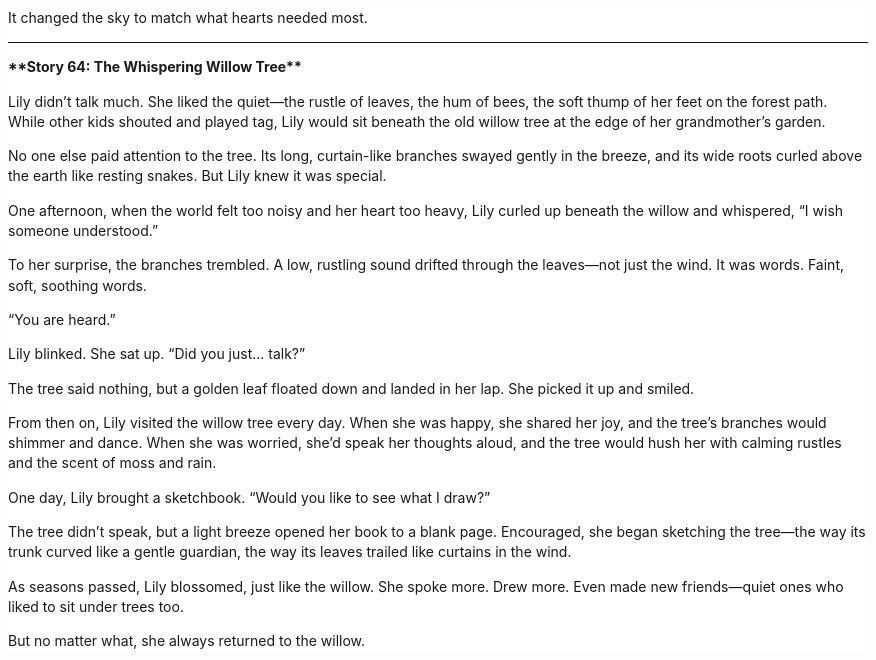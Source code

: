 

It changed the sky to match what hearts needed most.



---



**\*\*Story 64: The Whispering Willow Tree\*\***

Lily didn’t talk much. She liked the quiet—the rustle of leaves, the hum of bees, the soft thump of her feet on the forest path. While other kids shouted and played tag, Lily would sit beneath the old willow tree at the edge of her grandmother’s garden.



No one else paid attention to the tree. Its long, curtain-like branches swayed gently in the breeze, and its wide roots curled above the earth like resting snakes. But Lily knew it was special.



One afternoon, when the world felt too noisy and her heart too heavy, Lily curled up beneath the willow and whispered, “I wish someone understood.”



To her surprise, the branches trembled. A low, rustling sound drifted through the leaves—not just the wind. It was words. Faint, soft, soothing words.



“You are heard.”



Lily blinked. She sat up. “Did you just... talk?”



The tree said nothing, but a golden leaf floated down and landed in her lap. She picked it up and smiled.



From then on, Lily visited the willow tree every day. When she was happy, she shared her joy, and the tree’s branches would shimmer and dance. When she was worried, she’d speak her thoughts aloud, and the tree would hush her with calming rustles and the scent of moss and rain.



One day, Lily brought a sketchbook. “Would you like to see what I draw?”



The tree didn’t speak, but a light breeze opened her book to a blank page. Encouraged, she began sketching the tree—the way its trunk curved like a gentle guardian, the way its leaves trailed like curtains in the wind.



As seasons passed, Lily blossomed, just like the willow. She spoke more. Drew more. Even made new friends—quiet ones who liked to sit under trees too.



But no matter what, she always returned to the willow.


